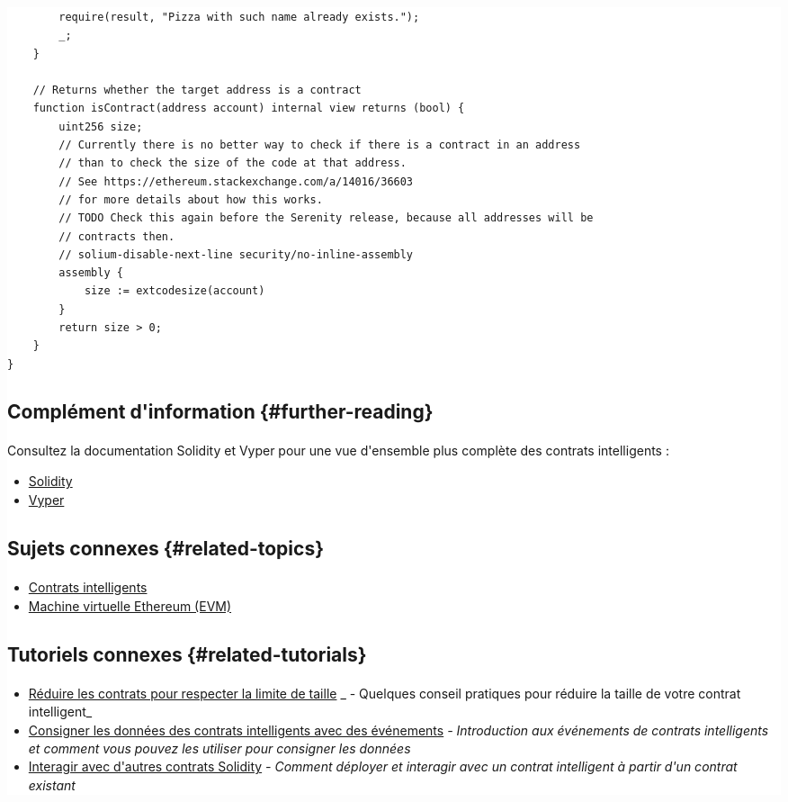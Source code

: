```solidity
        require(result, "Pizza with such name already exists.");
        _;
    }

    // Returns whether the target address is a contract
    function isContract(address account) internal view returns (bool) {
        uint256 size;
        // Currently there is no better way to check if there is a contract in an address
        // than to check the size of the code at that address.
        // See https://ethereum.stackexchange.com/a/14016/36603
        // for more details about how this works.
        // TODO Check this again before the Serenity release, because all addresses will be
        // contracts then.
        // solium-disable-next-line security/no-inline-assembly
        assembly {
            size := extcodesize(account)
        }
        return size > 0;
    }
}
```

## Complément d'information {#further-reading}

Consultez la documentation Solidity et Vyper pour une vue d'ensemble plus complète des contrats intelligents :

- [Solidity](https://solidity.readthedocs.io/)
- [Vyper](https://vyper.readthedocs.io/)

## Sujets connexes {#related-topics}

- [Contrats intelligents](/developers/docs/smart-contracts/)
- [Machine virtuelle Ethereum (EVM)](/developers/docs/evm/)

## Tutoriels connexes {#related-tutorials}

- [Réduire les contrats pour respecter la limite de taille](/developers/tutorials/downsizing-contracts-to-fight-the-contract-size-limit/) _ - Quelques conseil pratiques pour réduire la taille de votre contrat intelligent_
- [Consigner les données des contrats intelligents avec des événements](/developers/tutorials/logging-events-smart-contracts/) _- Introduction aux événements de contrats intelligents et comment vous pouvez les utiliser pour consigner les données_
- [Interagir avec d'autres contrats Solidity](/developers/tutorials/interact-with-other-contracts-from-solidity/) _- Comment déployer et interagir avec un contrat intelligent à partir d'un contrat existant_
